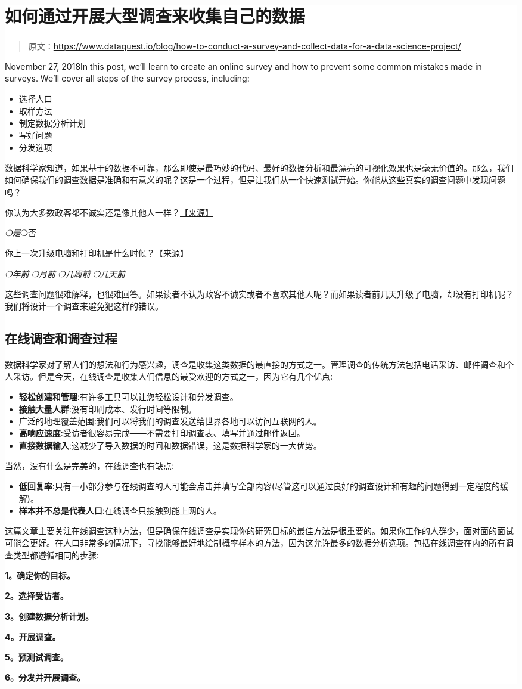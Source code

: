 # 如何通过开展大型调查来收集自己的数据

> 原文：<https://www.dataquest.io/blog/how-to-conduct-a-survey-and-collect-data-for-a-data-science-project/>

November 27, 2018In this post, we’ll learn to create an online survey and how to prevent some common mistakes made in surveys. We’ll cover all steps of the survey process, including:

*   选择人口
*   取样方法
*   制定数据分析计划
*   写好问题
*   分发选项

数据科学家知道，如果基于的数据不可靠，那么即使是最巧妙的代码、最好的数据分析和最漂亮的可视化效果也是毫无价值的。那么，我们如何确保我们的调查数据是准确和有意义的呢？这是一个过程，但是让我们从一个快速测试开始。你能从这些真实的调查问题中发现问题吗？

你认为大多数政客都不诚实还是像其他人一样？[【来源】](https://www.ssc.wisc.edu/~jpiliavi/357/neuman.pdf)

*❍是*❍否

你上一次升级电脑和打印机是什么时候？[【来源】](https://s3.amazonaws.com/dq-blog-files/Bad-Questions-Lecture-Examples.pdf)

*❍年前* *❍月前* *❍几周前* *❍几天前*

这些调查问题很难解释，也很难回答。如果读者不认为政客不诚实或者不喜欢其他人呢？而如果读者前几天升级了电脑，却没有打印机呢？我们将设计一个调查来避免犯这样的错误。

## 在线调查和调查过程

数据科学家对了解人们的想法和行为感兴趣，调查是收集这类数据的最直接的方式之一。管理调查的传统方法包括电话采访、邮件调查和个人采访。但是今天，在线调查是收集人们信息的最受欢迎的方式之一，因为它有几个优点:

*   **轻松创建和管理**:有许多工具可以让您轻松设计和分发调查。
*   **接触大量人群**:没有印刷成本、发行时间等限制。
*   广泛的地理覆盖范围:我们可以将我们的调查发送给世界各地可以访问互联网的人。
*   **高响应速度**:受访者很容易完成——不需要打印调查表、填写并通过邮件返回。
*   **直接数据输入**:这减少了导入数据的时间和数据错误，这是数据科学家的一大优势。

当然，没有什么是完美的，在线调查也有缺点:

*   **低回复率**:只有一小部分参与在线调查的人可能会点击并填写全部内容(尽管这可以通过良好的调查设计和有趣的问题得到一定程度的缓解)。
*   **样本并不总是代表人口**:在线调查只接触到能上网的人。

这篇文章主要关注在线调查这种方法，但是确保在线调查是实现你的研究目标的最佳方法是很重要的。如果你工作的人群少，面对面的面试可能会更好。在人口非常多的情况下，寻找能够最好地绘制概率样本的方法，因为这允许最多的数据分析选项。包括在线调查在内的所有调查类型都遵循相同的步骤:

**1。确定你的目标。**

**2。选择受访者。**

**3。创建数据分析计划。**

**4。开展调查。**

**5。预测试调查。**

**6。分发并开展调查。**
